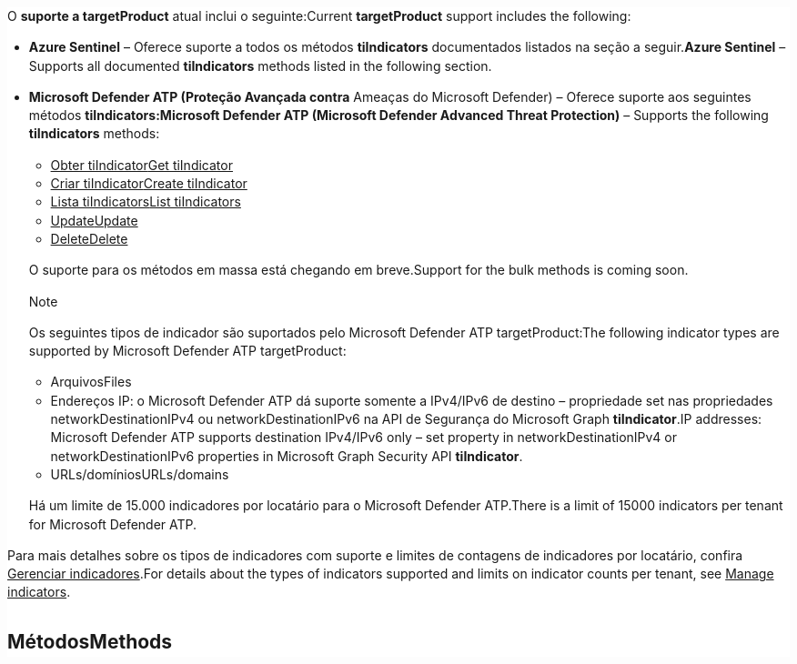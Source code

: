 <span data-ttu-id="a8596-110">O **suporte a targetProduct** atual inclui o seguinte:</span><span class="sxs-lookup"><span data-stu-id="a8596-110">Current **targetProduct** support includes the following:</span></span>

- <span data-ttu-id="a8596-111">**Azure Sentinel** – Oferece suporte a todos os métodos **tiIndicators** documentados listados na seção a seguir.</span><span class="sxs-lookup"><span data-stu-id="a8596-111">**Azure Sentinel** – Supports all documented **tiIndicators** methods listed in the following section.</span></span>
- <span data-ttu-id="a8596-112">**Microsoft Defender ATP (Proteção Avançada contra** Ameaças do Microsoft Defender) – Oferece suporte aos seguintes métodos **tiIndicators:**</span><span class="sxs-lookup"><span data-stu-id="a8596-112">**Microsoft Defender ATP (Microsoft Defender Advanced Threat Protection)** – Supports the following **tiIndicators** methods:</span></span>
     - [<span data-ttu-id="a8596-113">Obter tiIndicator</span><span class="sxs-lookup"><span data-stu-id="a8596-113">Get tiIndicator</span></span>](../api/tiindicator-get.md)
     - [<span data-ttu-id="a8596-114">Criar tiIndicator</span><span class="sxs-lookup"><span data-stu-id="a8596-114">Create tiIndicator</span></span>](../api/tiindicators-post.md)
     - [<span data-ttu-id="a8596-115">Lista tiIndicators</span><span class="sxs-lookup"><span data-stu-id="a8596-115">List tiIndicators</span></span>](../api/tiindicators-list.md)
     - [<span data-ttu-id="a8596-116">Update</span><span class="sxs-lookup"><span data-stu-id="a8596-116">Update</span></span>](../api/tiindicator-update.md)
     - [<span data-ttu-id="a8596-117">Delete</span><span class="sxs-lookup"><span data-stu-id="a8596-117">Delete</span></span>](../api/tiindicator-delete.md)

     <span data-ttu-id="a8596-118">O suporte para os métodos em massa está chegando em breve.</span><span class="sxs-lookup"><span data-stu-id="a8596-118">Support for the bulk methods is coming soon.</span></span>

  > [!NOTE]
  ><span data-ttu-id="a8596-119">Os seguintes tipos de indicador são suportados pelo Microsoft Defender ATP targetProduct:</span><span class="sxs-lookup"><span data-stu-id="a8596-119">The following indicator types are supported by Microsoft Defender ATP targetProduct:</span></span>
  > - <span data-ttu-id="a8596-120">Arquivos</span><span class="sxs-lookup"><span data-stu-id="a8596-120">Files</span></span>
  > - <span data-ttu-id="a8596-121">Endereços IP: o Microsoft Defender ATP dá suporte somente a IPv4/IPv6 de destino – propriedade set nas propriedades networkDestinationIPv4 ou networkDestinationIPv6 na API de Segurança do Microsoft Graph **tiIndicator**.</span><span class="sxs-lookup"><span data-stu-id="a8596-121">IP addresses: Microsoft Defender ATP supports destination IPv4/IPv6 only – set property in networkDestinationIPv4 or    networkDestinationIPv6 properties in Microsoft Graph Security API **tiIndicator**.</span></span>
  > - <span data-ttu-id="a8596-122">URLs/domínios</span><span class="sxs-lookup"><span data-stu-id="a8596-122">URLs/domains</span></span>

   <span data-ttu-id="a8596-123">Há um limite de 15.000 indicadores por locatário para o Microsoft Defender ATP.</span><span class="sxs-lookup"><span data-stu-id="a8596-123">There is a limit of 15000 indicators per tenant for Microsoft Defender ATP.</span></span>

<span data-ttu-id="a8596-124">Para mais detalhes sobre os tipos de indicadores com suporte e limites de contagens de indicadores por locatário, confira [Gerenciar indicadores](/windows/security/threat-protection/microsoft-defender-atp/manage-indicators).</span><span class="sxs-lookup"><span data-stu-id="a8596-124">For details about the types of indicators supported and limits on indicator counts per tenant, see [Manage indicators](/windows/security/threat-protection/microsoft-defender-atp/manage-indicators).</span></span>

## <a name="methods"></a><span data-ttu-id="a8596-125">Métodos</span><span class="sxs-lookup"><span data-stu-id="a8596-125">Methods</span></span>
